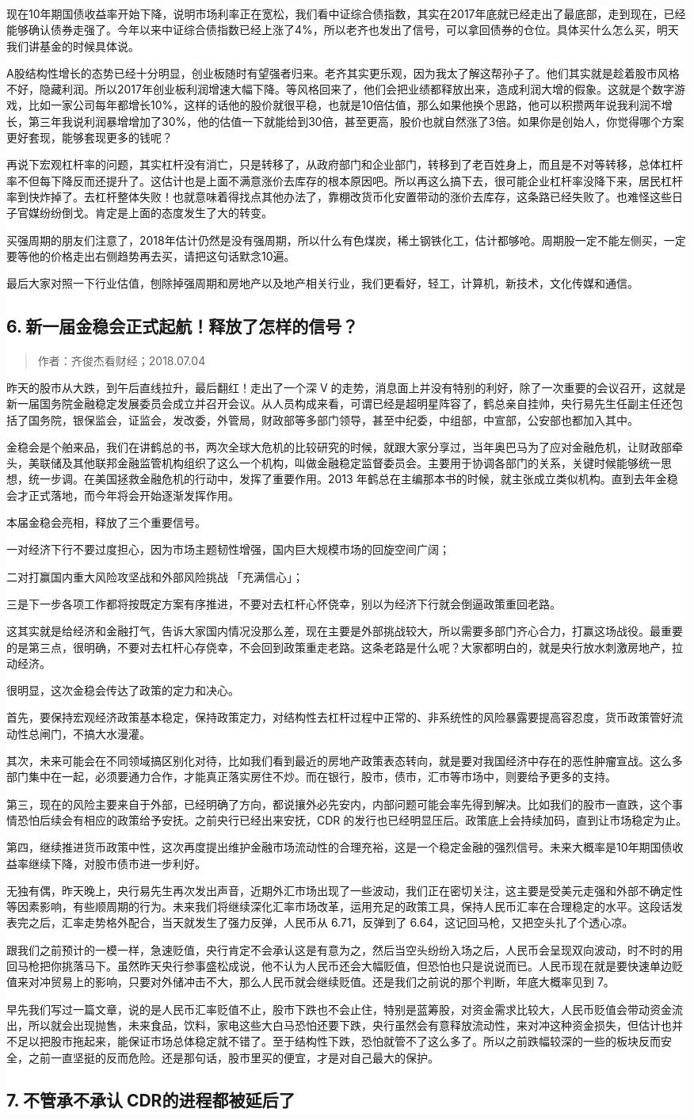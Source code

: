 现在10年期国债收益率开始下降，说明市场利率正在宽松，我们看中证综合债指数，其实在2017年底就已经走出了最底部，走到现在，已经能够确认债券走强了。今年以来中证综合债指数已经上涨了4%，所以老齐也发出了信号，可以拿回债券的仓位。具体买什么怎么买，明天我们讲基金的时候具体说。

A股结构性增长的态势已经十分明显，创业板随时有望强者归来。老齐其实更乐观，因为我太了解这帮孙子了。他们其实就是趁着股市风格不好，隐藏利润。所以2017年创业板利润增速大幅下降。等风格回来了，他们会把业绩都释放出来，造成利润大增的假象。这就是个数字游戏，比如一家公司每年都增长10%，这样的话他的股价就很平稳，也就是10倍估值，那么如果他换个思路，他可以积攒两年说我利润不增长，第三年我说利润暴增增加了30%，他的估值一下就能给到30倍，甚至更高，股价也就自然涨了3倍。如果你是创始人，你觉得哪个方案更好套现，能够套现更多的钱呢？

再说下宏观杠杆率的问题，其实杠杆没有消亡，只是转移了，从政府部门和企业部门，转移到了老百姓身上，而且是不对等转移，总体杠杆率不但每下降反而还提升了。这估计也是上面不满意涨价去库存的根本原因吧。所以再这么搞下去，很可能企业杠杆率没降下来，居民杠杆率到快炸掉了。去杠杆整体失败！也就意味着得找点其他办法了，靠棚改货币化安置带动的涨价去库存，这条路已经失败了。也难怪这些日子官媒纷纷倒戈。肯定是上面的态度发生了大的转变。

买强周期的朋友们注意了，2018年估计仍然是没有强周期，所以什么有色煤炭，稀土钢铁化工，估计都够呛。周期股一定不能左侧买，一定要等他的价格走出右侧趋势再去买，请把这句话默念10遍。

最后大家对照一下行业估值，刨除掉强周期和房地产以及地产相关行业，我们更看好，轻工，计算机，新技术，文化传媒和通信。

## 6. 新一届金稳会正式起航！释放了怎样的信号？

> 作者：齐俊杰看财经；2018.07.04

昨天的股市从大跌，到午后直线拉升，最后翻红！走出了一个深 V 的走势，消息面上并没有特别的利好，除了一次重要的会议召开，这就是新一届国务院金融稳定发展委员会成立并召开会议。从人员构成来看，可谓已经是超明星阵容了，鹤总亲自挂帅，央行易先生任副主任还包括了国务院，银保监会，证监会，发改委，外管局，财政部等多部门领导，甚至中纪委，中组部，中宣部，公安部也都加入其中。

金稳会是个舶来品，我们在讲鹤总的书，两次全球大危机的比较研究的时候，就跟大家分享过，当年奥巴马为了应对金融危机，让财政部牵头，美联储及其他联邦金融监管机构组织了这么一个机构，叫做金融稳定监督委员会。主要用于协调各部门的关系，关键时候能够统一思想，统一步调。在美国拯救金融危机的行动中，发挥了重要作用。2013 年鹤总在主编那本书的时候，就主张成立类似机构。直到去年金稳会才正式落地，而今年将会开始逐渐发挥作用。

本届金稳会亮相，释放了三个重要信号。

一对经济下行不要过度担心，因为市场主题韧性增强，国内巨大规模市场的回旋空间广阔；

二对打赢国内重大风险攻坚战和外部风险挑战 「充满信心」；

三是下一步各项工作都将按既定方案有序推进，不要对去杠杆心怀侥幸，别以为经济下行就会倒逼政策重回老路。

这其实就是给经济和金融打气，告诉大家国内情况没那么差，现在主要是外部挑战较大，所以需要多部门齐心合力，打赢这场战役。最重要的是第三点，很明确，不要对去杠杆心存侥幸，不会回到政策重走老路。这条老路是什么呢？大家都明白的，就是央行放水刺激房地产，拉动经济。

很明显，这次金稳会传达了政策的定力和决心。

首先，要保持宏观经济政策基本稳定，保持政策定力，对结构性去杠杆过程中正常的、非系统性的风险暴露要提高容忍度，货币政策管好流动性总闸门，不搞大水漫灌。

其次，未来可能会在不同领域搞区别化对待，比如我们看到最近的房地产政策表态转向，就是要对我国经济中存在的恶性肿瘤宣战。这么多部门集中在一起，必须要通力合作，才能真正落实房住不炒。而在银行，股市，债市，汇市等市场中，则要给予更多的支持。

第三，现在的风险主要来自于外部，已经明确了方向，都说攘外必先安内，内部问题可能会率先得到解决。比如我们的股市一直跌，这个事情恐怕后续会有相应的政策给予安抚。之前央行已经出来安抚，CDR 的发行也已经明显压后。政策底上会持续加码，直到让市场稳定为止。

第四，继续推进货币政策中性，这次再度提出维护金融市场流动性的合理充裕，这是一个稳定金融的强烈信号。未来大概率是10年期国债收益率继续下降，对股市债市进一步利好。

无独有偶，昨天晚上，央行易先生再次发出声音，近期外汇市场出现了一些波动，我们正在密切关注，这主要是受美元走强和外部不确定性等因素影响，有些顺周期的行为。未来我们将继续深化汇率市场改革，运用充足的政策工具，保持人民币汇率在合理稳定的水平。这段话发表完之后，汇率走势格外配合，当天就发生了强力反弹，人民币从 6.71，反弹到了 6.64，这记回马枪，又把空头扎了个透心凉。

跟我们之前预计的一模一样，急速贬值，央行肯定不会承认这是有意为之，然后当空头纷纷入场之后，人民币会呈现双向波动，时不时的用回马枪把你挑落马下。虽然昨天央行参事盛松成说，他不认为人民币还会大幅贬值，但恐怕也只是说说而已。人民币现在就是要快速单边贬值来对冲贸易上的影响，只要对外储冲击不大，那么人民币就会继续贬值。还是我们之前说的那个判断，年底大概率见到 7。

早先我们写过一篇文章，说的是人民币汇率贬值不止，股市下跌也不会止住，特别是蓝筹股，对资金需求比较大，人民币贬值会带动资金流出，所以就会出现抛售，未来食品，饮料，家电这些大白马恐怕还要下跌，央行虽然会有意释放流动性，来对冲这种资金损失，但估计也并不足以把股市拖起来，能保证市场总体稳定就不错了。至于结构性下跌，恐怕就管不了这么多了。所以之前跌幅较深的一些的板块反而安全，之前一直坚挺的反而危险。还是那句话，股市里买的便宜，才是对自己最大的保护。

## 7. 不管承不承认 CDR的进程都被延后了
